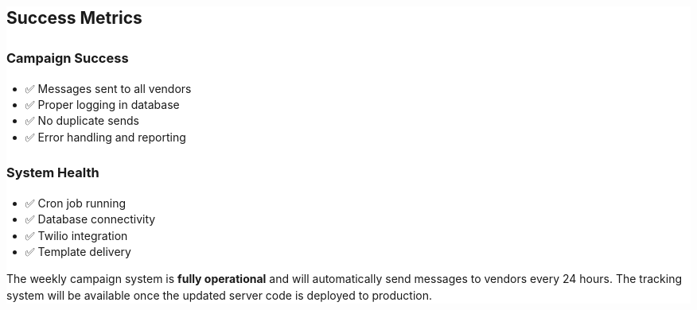 ## Success Metrics

### **Campaign Success**
- ✅ Messages sent to all vendors
- ✅ Proper logging in database
- ✅ No duplicate sends
- ✅ Error handling and reporting

### **System Health**
- ✅ Cron job running
- ✅ Database connectivity
- ✅ Twilio integration
- ✅ Template delivery

The weekly campaign system is **fully operational** and will automatically send messages to vendors every 24 hours. The tracking system will be available once the updated server code is deployed to production.
